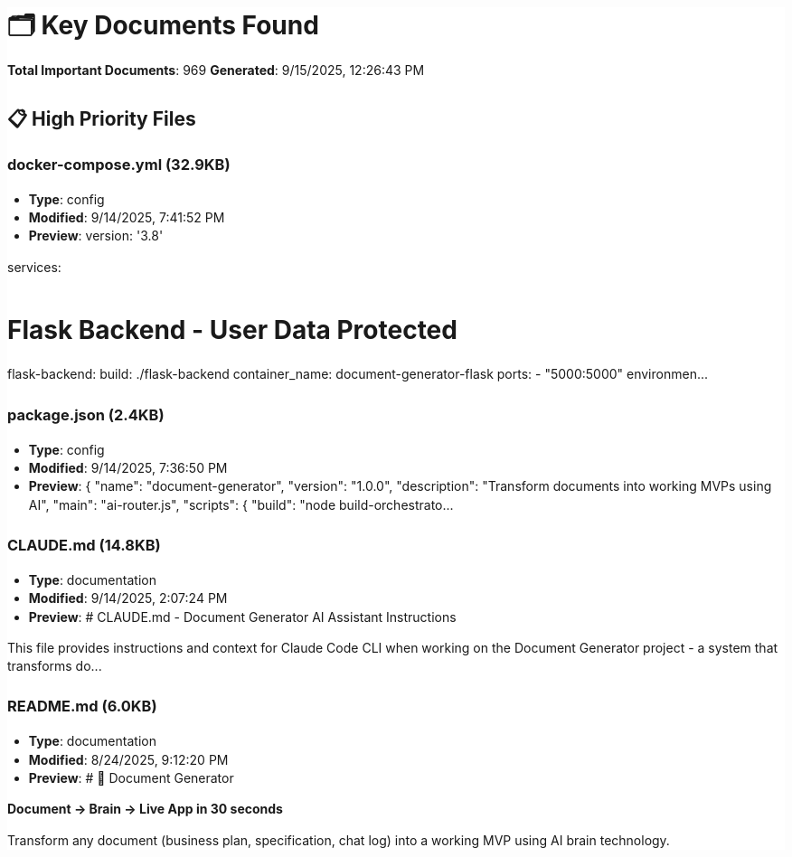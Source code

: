 
# 🗂️ Key Documents Found

**Total Important Documents**: 969
**Generated**: 9/15/2025, 12:26:43 PM

## 📋 High Priority Files

### docker-compose.yml (32.9KB)
- **Type**: config
- **Modified**: 9/14/2025, 7:41:52 PM
- **Preview**: version: '3.8'

services:
  # Flask Backend - User Data Protected
  flask-backend:
    build: ./flask-backend
    container_name: document-generator-flask
    ports:
      - "5000:5000"
    environmen...

### package.json (2.4KB)
- **Type**: config
- **Modified**: 9/14/2025, 7:36:50 PM
- **Preview**: {
  "name": "document-generator",
  "version": "1.0.0",
  "description": "Transform documents into working MVPs using AI",
  "main": "ai-router.js",
  "scripts": {
    "build": "node build-orchestrato...

### CLAUDE.md (14.8KB)
- **Type**: documentation
- **Modified**: 9/14/2025, 2:07:24 PM
- **Preview**: # CLAUDE.md - Document Generator AI Assistant Instructions

This file provides instructions and context for Claude Code CLI when working on the Document Generator project - a system that transforms do...

### README.md (6.0KB)
- **Type**: documentation
- **Modified**: 8/24/2025, 9:12:20 PM
- **Preview**: # 🚀 Document Generator

**Document → Brain → Live App in 30 seconds**

Transform any document (business plan, specification, chat log) into a working MVP using AI brain technology.
